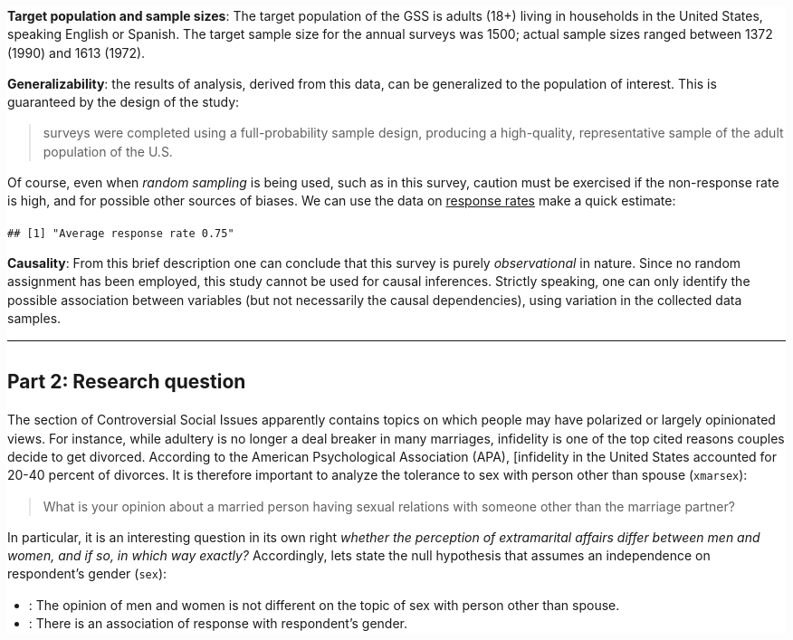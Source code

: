 **Target population and sample sizes**: The target population of the GSS
is adults (18+) living in households in the United States, speaking
English or Spanish. The target sample size for the annual surveys was
1500; actual sample sizes ranged between 1372 (1990) and 1613 (1972).

**Generalizability**: the results of analysis, derived from this data,
can be generalized to the population of interest. This is guaranteed by
the design of the study:

> surveys were completed using a full-probability sample design,
> producing a high-quality, representative sample of the adult
> population of the U.S.

Of course, even when *random sampling* is being used, such as in this
survey, caution must be exercised if the non-response rate is high, and
for possible other sources of biases. We can use the data on [response
rates](http://gss.norc.org/Documents/other/Response%20rates.pdf) make a
quick estimate:

    ## [1] "Average response rate 0.75"

**Causality**: From this brief description one can conclude that this
survey is purely *observational* in nature. Since no random assignment
has been employed, this study cannot be used for causal inferences.
Strictly speaking, one can only identify the possible association
between variables (but not necessarily the causal dependencies), using
variation in the collected data samples.

------------------------------------------------------------------------

## Part 2: Research question

The section of Controversial Social Issues apparently contains topics on
which people may have polarized or largely opinionated views. For
instance, while adultery is no longer a deal breaker in many marriages,
infidelity is one of the top cited reasons couples decide to get
divorced. According to the American Psychological Association (APA),
\[infidelity in the United States accounted for 20-40 percent of
divorces. It is therefore important to analyze the tolerance to sex with
person other than spouse (`xmarsex`):

> What is your opinion about a married person having sexual relations
> with someone other than the marriage partner?

In particular, it is an interesting question in its own right *whether
the perception of extramarital affairs differ between men and women, and
if so, in which way exactly?* Accordingly, lets state the null
hypothesis that assumes an independence on respondent’s gender (`sex`):

-   ![H_0](https://latex.codecogs.com/png.latex?H_0 "H_0"): The opinion
    of men and women is not different on the topic of sex with person
    other than spouse.  
-   ![H_A](https://latex.codecogs.com/png.latex?H_A "H_A"): There is an
    association of response with respondent’s gender.
